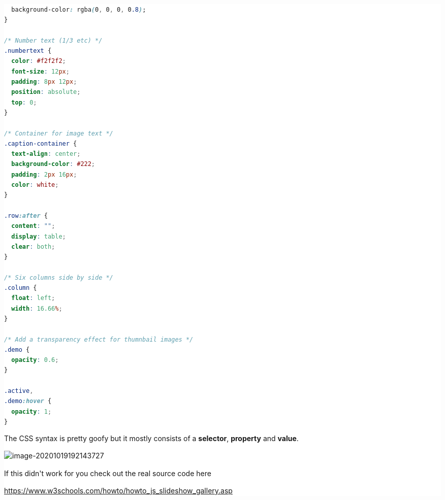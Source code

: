 ```css
  background-color: rgba(0, 0, 0, 0.8);
}

/* Number text (1/3 etc) */
.numbertext {
  color: #f2f2f2;
  font-size: 12px;
  padding: 8px 12px;
  position: absolute;
  top: 0;
}

/* Container for image text */
.caption-container {
  text-align: center;
  background-color: #222;
  padding: 2px 16px;
  color: white;
}

.row:after {
  content: "";
  display: table;
  clear: both;
}

/* Six columns side by side */
.column {
  float: left;
  width: 16.66%;
}

/* Add a transparency effect for thumnbail images */
.demo {
  opacity: 0.6;
}

.active,
.demo:hover {
  opacity: 1;
}
```

The CSS syntax is pretty goofy but it mostly consists of a **selector**, **property** and **value**. 



![image-20201019192143727](notes.assets/image-20201019192143727.png)







If this didn't work for you check out the real source code here 

https://www.w3schools.com/howto/howto_js_slideshow_gallery.asp
